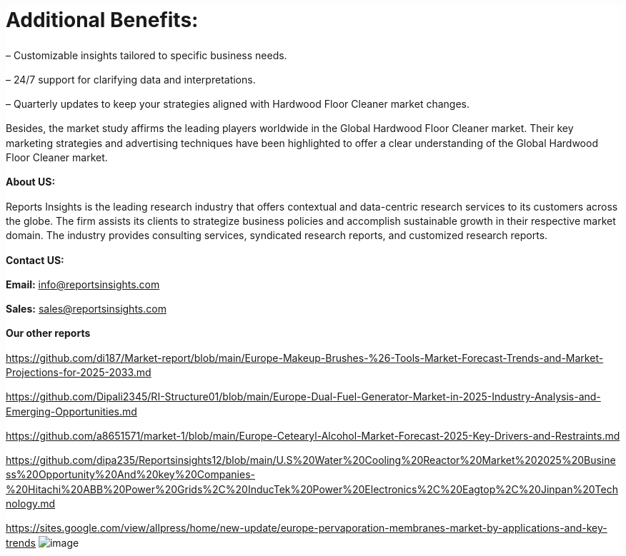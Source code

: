 # <strong>Additional Benefits:</strong>

– Customizable insights tailored to specific business needs.

– 24/7 support for clarifying data and interpretations.

– Quarterly updates to keep your strategies aligned with Hardwood Floor Cleaner market changes.

Besides, the market study affirms the leading players worldwide in the Global Hardwood Floor Cleaner market. Their key marketing strategies and advertising techniques have been highlighted to offer a clear understanding of the Global Hardwood Floor Cleaner market.

<strong><strong>About US</strong>:</strong>

Reports Insights is the leading research industry that offers contextual and data-centric research services to its customers across the globe. The firm assists its clients to strategize business policies and accomplish sustainable growth in their respective market domain. The industry provides consulting services, syndicated research reports, and customized research reports.

<strong>Contact US:</strong>

<p class=><b>Email:</b> <a href=mailto:info@reportsinsights.com>info@reportsinsights.com</a></p>
<p class=><b>Sales:</b> <a href=mailto:sales@reportsinsights.com>sales@reportsinsights.com</a></p>

<strong>Our other reports</strong>

<a href=https://github.com/di187/Market-report/blob/main/Europe-Makeup-Brushes-%26-Tools-Market-Forecast-Trends-and-Market-Projections-for-2025-2033.md>https://github.com/di187/Market-report/blob/main/Europe-Makeup-Brushes-%26-Tools-Market-Forecast-Trends-and-Market-Projections-for-2025-2033.md</a>

<a href=https://github.com/Dipali2345/RI-Structure01/blob/main/Europe-Dual-Fuel-Generator-Market-in-2025-Industry-Analysis-and-Emerging-Opportunities.md>https://github.com/Dipali2345/RI-Structure01/blob/main/Europe-Dual-Fuel-Generator-Market-in-2025-Industry-Analysis-and-Emerging-Opportunities.md</a>

<a href=https://github.com/a8651571/market-1/blob/main/Europe-Cetearyl-Alcohol-Market-Forecast-2025-Key-Drivers-and-Restraints.md>https://github.com/a8651571/market-1/blob/main/Europe-Cetearyl-Alcohol-Market-Forecast-2025-Key-Drivers-and-Restraints.md</a>

<a href=https://github.com/dipa235/Reportsinsights12/blob/main/U.S%20Water%20Cooling%20Reactor%20Market%202025%20Business%20Opportunity%20And%20key%20Companies-%20Hitachi%20ABB%20Power%20Grids%2C%20InducTek%20Power%20Electronics%2C%20Eagtop%2C%20Jinpan%20Technology.md>https://github.com/dipa235/Reportsinsights12/blob/main/U.S%20Water%20Cooling%20Reactor%20Market%202025%20Business%20Opportunity%20And%20key%20Companies-%20Hitachi%20ABB%20Power%20Grids%2C%20InducTek%20Power%20Electronics%2C%20Eagtop%2C%20Jinpan%20Technology.md</a>

<a href=https://sites.google.com/view/allpress/home/new-update/europe-pervaporation-membranes-market-by-applications-and-key-trends>https://sites.google.com/view/allpress/home/new-update/europe-pervaporation-membranes-market-by-applications-and-key-trends</a>
![image](https://github.com/user-attachments/assets/07125ea4-8514-4727-834a-03df62e9a9bd)
